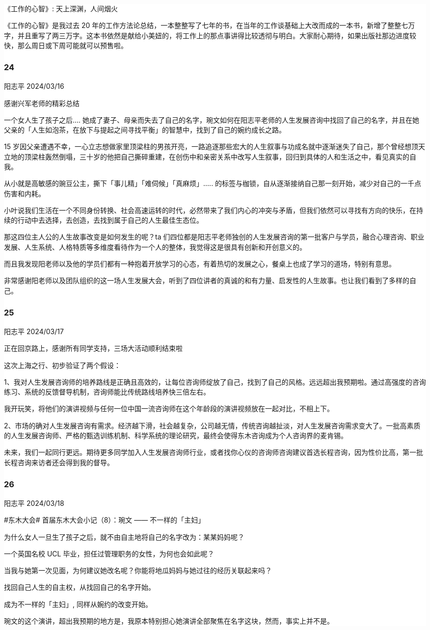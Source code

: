 《工作的心智》: 天上深渊，人间烟火

《工作的心智》是我过去 20 年的工作方法论总结，一本整整写了七年的书，在当年的工作谈基础上大改而成的一本书，新增了整整七万字，并且重写了两三万字。这本书依然是献给小美妞的，将工作上的那点事讲得比较透彻与明白。大家耐心期待，如果出版社那边进度较快，那么周日或下周可能就可以预售啦。

### 24

阳志平 2024/03/16

感谢兴军老师的精彩总结

一个女人生了孩子之后…. 她成了妻子、母亲而失去了自己的名字，琬文如何在阳志平老师的人生发展咨询中找回了自己的名字，并且在她父亲的「人生如泡茶，在放下与提起之间寻找平衡」的智慧中，找到了自己的婉约成长之路。

15 岁因父亲遭遇不幸，一心立志想做家里顶梁柱的男孩开亮，一路追逐那些宏大的人生叙事与功成名就中逐渐迷失了自己，那个曾经想顶天立地的顶梁柱轰然倒塌，三十岁的他把自己撕碎重建，在创伤中和亲密关系中改写人生叙事，回归到具体的人和生活之中，看见真实的自我。

从小就是高敏感的豌豆公主，撕下「事儿精」「难伺候」「真麻烦」..... 的标签与枷锁，自从逐渐接纳自己那一刻开始，减少对自己的一千点伤害和内耗。

小叶说我们生活在一个不同身份转换、社会高速运转的时代，必然带来了我们内心的冲突与矛盾，但我们依然可以寻找有方向的快乐，在持续的行动中去选择，去创造，去找到属于自己的人生最佳生态位。

那这四位主人公的人生故事改变是如何发生的呢？ta 们四位都是阳志平老师独创的人生发展咨询的第一批客户与学员，融合心理咨询、职业发展、人生系统、人格特质等多维度看待作为一个人的整体，我觉得这是很具有创新和开创意义的。

而且我发现阳老师以及他的学员们都有一种抱着开放学习的心态，有着热切的发展之心，餐桌上也成了学习的道场，特别有意思。

非常感谢阳老师以及团队组织的这一场人生发展大会，听到了四位讲者的真诚的和有力量、启发性的人生故事。也让我们看到了多样的自己。

### 25

阳志平 2024/03/17

正在回京路上，感谢所有同学支持，三场大活动顺利结束啦

这次上海之行、初步验证了两个假设：

1、我对人生发展咨询师的培养路线是正确且高效的，让每位咨询师绽放了自己，找到了自己的风格。远远超出我预期啦。通过高强度的咨询练习、系统的反馈督导机制，咨询师能比传统路线培养快三倍左右。

我开玩笑，将他们的演讲视频与任何一位中国一流咨询师在这个年龄段的演讲视频放在一起对比，不相上下。

2、市场的确对人生发展咨询有需求。经济越下滑，社会越复杂，公司越无情，传统咨询越扯淡，对人生发展咨询需求变大了。一批高素质的人生发展咨询师、严格的甄选训练机制、科学系统的理论研究，最终会使得东木咨询成为个人咨询界的麦肯锡。

未来，我们一起同行更远。期待更多同学加入人生发展咨询师行业，或者找你心仪的咨询师咨询建议首选长程咨询，因为性价比高，第一批长程咨询来访者还会得到我的督导。

### 26

阳志平 2024/03/18

\#东木大会# 首届东木大会小记（8）：琬文 —— 不一样的「主妇」

为什么女人一旦生了孩子之后，就不由自主地将自己的名字改为：某某妈妈呢？

一个英国名校 UCL 毕业，担任过管理职务的女性，为何也会如此呢？

当我与她第一次见面，为何建议她改名呢？你能将地瓜妈妈与她过往的经历关联起来吗？

找回自己人生的自主权，从找回自己的名字开始。

成为不一样的「主妇」, 同样从婉约的改变开始。

琬文的这个演讲，超出我预期的地方是，我原本特别担心她演讲全部聚焦在名字这块，然而，事实上并不是。

